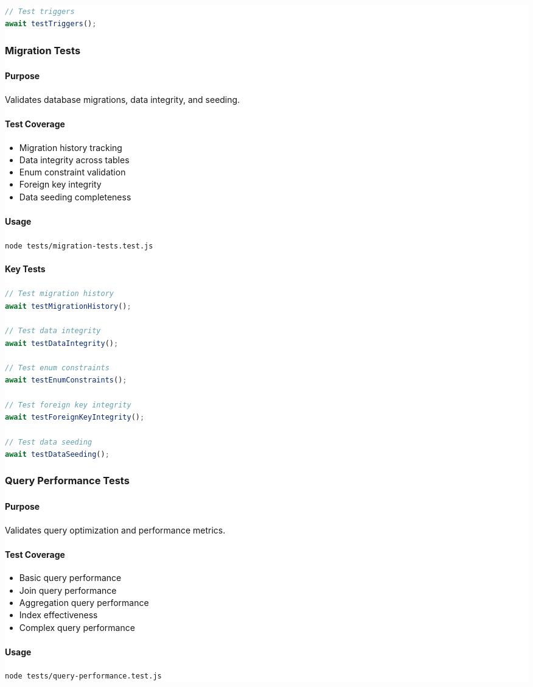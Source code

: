 ```javascript
// Test triggers
await testTriggers();
```

### Migration Tests

#### Purpose
Validates database migrations, data integrity, and seeding.

#### Test Coverage
- Migration history tracking
- Data integrity across tables
- Enum constraint validation
- Foreign key integrity
- Data seeding completeness

#### Usage
```bash
node tests/migration-tests.test.js
```

#### Key Tests
```javascript
// Test migration history
await testMigrationHistory();

// Test data integrity
await testDataIntegrity();

// Test enum constraints
await testEnumConstraints();

// Test foreign key integrity
await testForeignKeyIntegrity();

// Test data seeding
await testDataSeeding();
```

### Query Performance Tests

#### Purpose
Validates query optimization and performance metrics.

#### Test Coverage
- Basic query performance
- Join query performance
- Aggregation query performance
- Index effectiveness
- Complex query performance

#### Usage
```bash
node tests/query-performance.test.js
```
